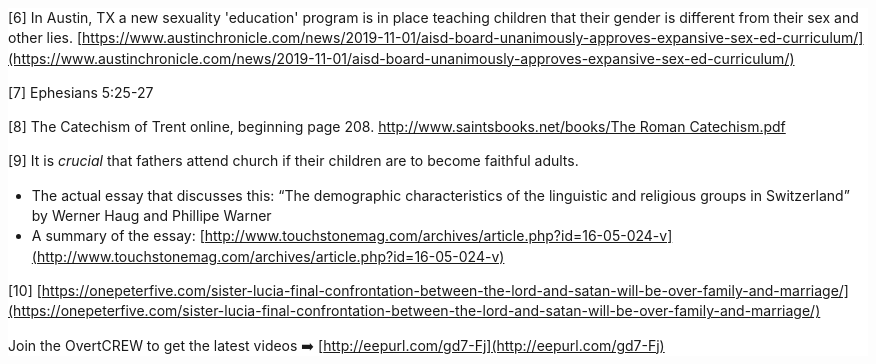 [6] In Austin, TX a new sexuality 'education' program is in place teaching children that their gender is different from their sex and other lies. [https://www.austinchronicle.com/news/2019-11-01/aisd-board-unanimously-approves-expansive-sex-ed-curriculum/](https://www.austinchronicle.com/news/2019-11-01/aisd-board-unanimously-approves-expansive-sex-ed-curriculum/)

[7] Ephesians 5:25-27

[8] The Catechism of Trent online, beginning page 208. [http://www.saintsbooks.net/books/The Roman Catechism.pdf](http://www.saintsbooks.net/books/The%20Roman%20Catechism.pdf)

[9] It is *crucial* that fathers attend church if their children are to become faithful adults.

- The actual essay that discusses this: “The demographic characteristics of the linguistic and religious groups in Switzerland” by Werner Haug and Phillipe Warner
- A summary of the essay: [http://www.touchstonemag.com/archives/article.php?id=16-05-024-v](http://www.touchstonemag.com/archives/article.php?id=16-05-024-v)

[10] [https://onepeterfive.com/sister-lucia-final-confrontation-between-the-lord-and-satan-will-be-over-family-and-marriage/](https://onepeterfive.com/sister-lucia-final-confrontation-between-the-lord-and-satan-will-be-over-family-and-marriage/)


Join the OvertCREW to get the latest videos ➡️ [http://eepurl.com/gd7-Fj](http://eepurl.com/gd7-Fj)